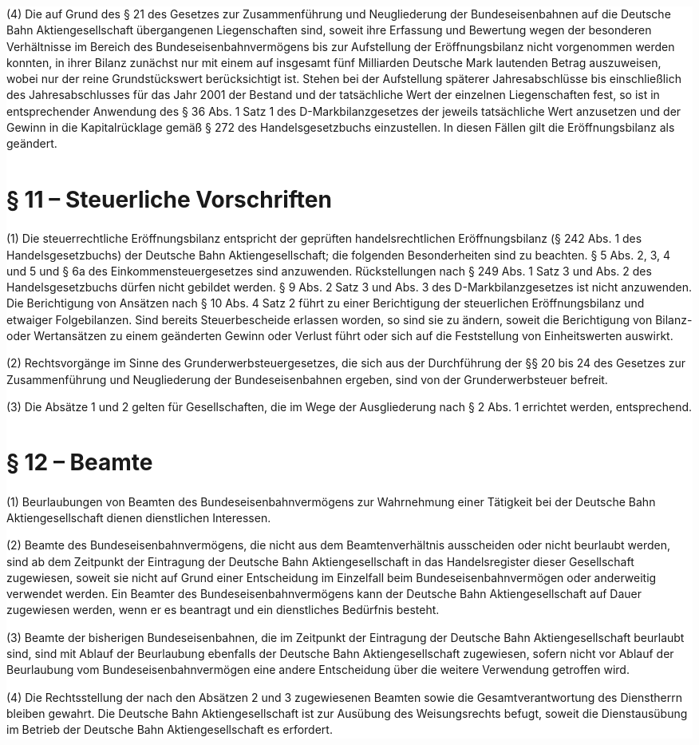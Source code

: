 (4) Die auf Grund des § 21 des Gesetzes zur Zusammenführung und Neugliederung der Bundeseisenbahnen auf die Deutsche Bahn Aktiengesellschaft übergangenen Liegenschaften sind, soweit ihre Erfassung und Bewertung wegen der besonderen Verhältnisse im Bereich des Bundeseisenbahnvermögens bis zur Aufstellung der Eröffnungsbilanz nicht vorgenommen werden konnten, in ihrer Bilanz zunächst nur mit einem auf insgesamt fünf Milliarden Deutsche Mark lautenden Betrag auszuweisen, wobei nur der reine Grundstückswert berücksichtigt ist. Stehen bei der Aufstellung späterer Jahresabschlüsse bis einschließlich des Jahresabschlusses für das Jahr 2001 der Bestand und der tatsächliche Wert der einzelnen Liegenschaften fest, so ist in entsprechender Anwendung des § 36 Abs. 1 Satz 1 des D-Markbilanzgesetzes der jeweils tatsächliche Wert anzusetzen und der Gewinn in die Kapitalrücklage gemäß § 272 des Handelsgesetzbuchs einzustellen. In diesen Fällen gilt die Eröffnungsbilanz als geändert.

# § 11 – Steuerliche Vorschriften

(1) Die steuerrechtliche Eröffnungsbilanz entspricht der geprüften handelsrechtlichen Eröffnungsbilanz (§ 242 Abs. 1 des Handelsgesetzbuchs) der Deutsche Bahn Aktiengesellschaft; die folgenden Besonderheiten sind zu beachten. § 5 Abs. 2, 3, 4 und 5 und § 6a des Einkommensteuergesetzes sind anzuwenden. Rückstellungen nach § 249 Abs. 1 Satz 3 und Abs. 2 des Handelsgesetzbuchs dürfen nicht gebildet werden. § 9 Abs. 2 Satz 3 und Abs. 3 des D-Markbilanzgesetzes ist nicht anzuwenden. Die Berichtigung von Ansätzen nach § 10 Abs. 4 Satz 2 führt zu einer Berichtigung der steuerlichen Eröffnungsbilanz und etwaiger Folgebilanzen. Sind bereits Steuerbescheide erlassen worden, so sind sie zu ändern, soweit die Berichtigung von Bilanz- oder Wertansätzen zu einem geänderten Gewinn oder Verlust führt oder sich auf die Feststellung von Einheitswerten auswirkt.

(2) Rechtsvorgänge im Sinne des Grunderwerbsteuergesetzes, die sich aus der Durchführung der §§ 20 bis 24 des Gesetzes zur Zusammenführung und Neugliederung der Bundeseisenbahnen ergeben, sind von der Grunderwerbsteuer befreit.

(3) Die Absätze 1 und 2 gelten für Gesellschaften, die im Wege der Ausgliederung nach § 2 Abs. 1 errichtet werden, entsprechend.

# § 12 – Beamte

(1) Beurlaubungen von Beamten des Bundeseisenbahnvermögens zur Wahrnehmung einer Tätigkeit bei der Deutsche Bahn Aktiengesellschaft dienen dienstlichen Interessen.

(2) Beamte des Bundeseisenbahnvermögens, die nicht aus dem Beamtenverhältnis ausscheiden oder nicht beurlaubt werden, sind ab dem Zeitpunkt der Eintragung der Deutsche Bahn Aktiengesellschaft in das Handelsregister dieser Gesellschaft zugewiesen, soweit sie nicht auf Grund einer Entscheidung im Einzelfall beim Bundeseisenbahnvermögen oder anderweitig verwendet werden. Ein Beamter des Bundeseisenbahnvermögens kann der Deutsche Bahn Aktiengesellschaft auf Dauer zugewiesen werden, wenn er es beantragt und ein dienstliches Bedürfnis besteht.

(3) Beamte der bisherigen Bundeseisenbahnen, die im Zeitpunkt der Eintragung der Deutsche Bahn Aktiengesellschaft beurlaubt sind, sind mit Ablauf der Beurlaubung ebenfalls der Deutsche Bahn Aktiengesellschaft zugewiesen, sofern nicht vor Ablauf der Beurlaubung vom Bundeseisenbahnvermögen eine andere Entscheidung über die weitere Verwendung getroffen wird.

(4) Die Rechtsstellung der nach den Absätzen 2 und 3 zugewiesenen Beamten sowie die Gesamtverantwortung des Dienstherrn bleiben gewahrt. Die Deutsche Bahn Aktiengesellschaft ist zur Ausübung des Weisungsrechts befugt, soweit die Dienstausübung im Betrieb der Deutsche Bahn Aktiengesellschaft es erfordert.
